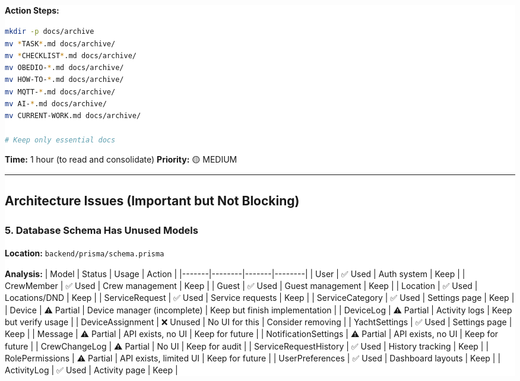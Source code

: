 **Action Steps:**
```bash
mkdir -p docs/archive
mv *TASK*.md docs/archive/
mv *CHECKLIST*.md docs/archive/
mv OBEDIO-*.md docs/archive/
mv HOW-TO-*.md docs/archive/
mv MQTT-*.md docs/archive/
mv AI-*.md docs/archive/
mv CURRENT-WORK.md docs/archive/

# Keep only essential docs
```

**Time:** 1 hour (to read and consolidate)
**Priority:** 🟡 MEDIUM

---

## Architecture Issues (Important but Not Blocking)

### 5. **Database Schema Has Unused Models**
**Location:** `backend/prisma/schema.prisma`

**Analysis:**
| Model | Status | Usage | Action |
|-------|--------|-------|--------|
| User | ✅ Used | Auth system | Keep |
| CrewMember | ✅ Used | Crew management | Keep |
| Guest | ✅ Used | Guest management | Keep |
| Location | ✅ Used | Locations/DND | Keep |
| ServiceRequest | ✅ Used | Service requests | Keep |
| ServiceCategory | ✅ Used | Settings page | Keep |
| Device | ⚠️ Partial | Device manager (incomplete) | Keep but finish implementation |
| DeviceLog | ⚠️ Partial | Activity logs | Keep but verify usage |
| DeviceAssignment | ❌ Unused | No UI for this | Consider removing |
| YachtSettings | ✅ Used | Settings page | Keep |
| Message | ⚠️ Partial | API exists, no UI | Keep for future |
| NotificationSettings | ⚠️ Partial | API exists, no UI | Keep for future |
| CrewChangeLog | ⚠️ Partial | No UI | Keep for audit |
| ServiceRequestHistory | ✅ Used | History tracking | Keep |
| RolePermissions | ⚠️ Partial | API exists, limited UI | Keep for future |
| UserPreferences | ✅ Used | Dashboard layouts | Keep |
| ActivityLog | ✅ Used | Activity page | Keep |
